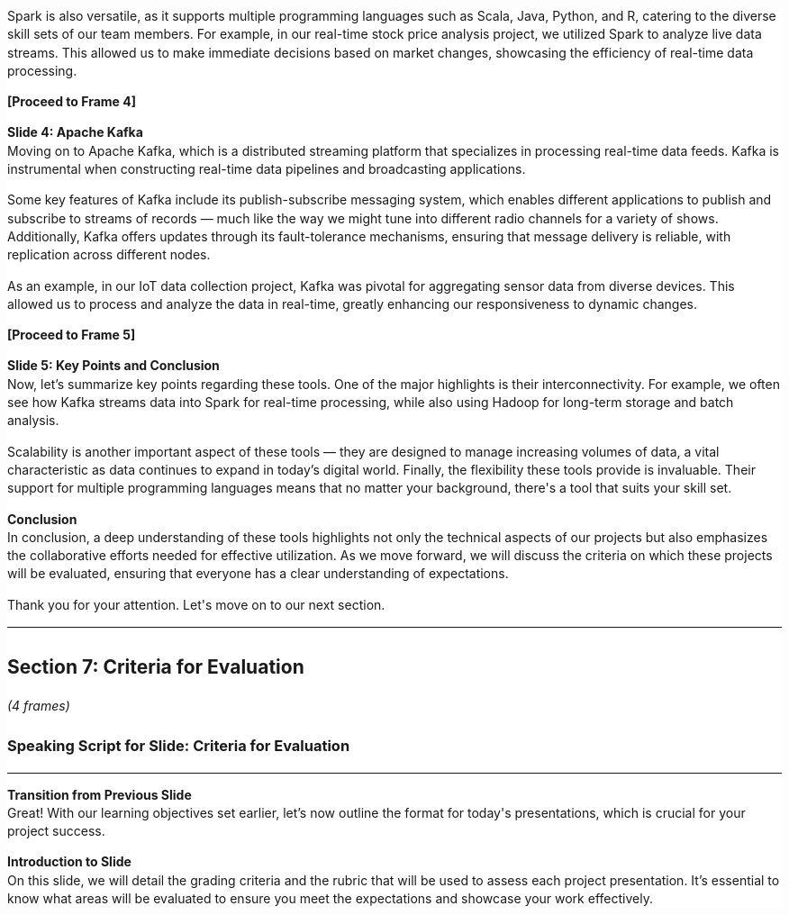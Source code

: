 Spark is also versatile, as it supports multiple programming languages such as Scala, Java, Python, and R, catering to the diverse skill sets of our team members. For example, in our real-time stock price analysis project, we utilized Spark to analyze live data streams. This allowed us to make immediate decisions based on market changes, showcasing the efficiency of real-time data processing.

**[Proceed to Frame 4]**  

**Slide 4: Apache Kafka**  
Moving on to Apache Kafka, which is a distributed streaming platform that specializes in processing real-time data feeds. Kafka is instrumental when constructing real-time data pipelines and broadcasting applications. 

Some key features of Kafka include its publish-subscribe messaging system, which enables different applications to publish and subscribe to streams of records — much like the way we might tune into different radio channels for a variety of shows. Additionally, Kafka offers updates through its fault-tolerance mechanisms, ensuring that message delivery is reliable, with replication across different nodes. 

As an example, in our IoT data collection project, Kafka was pivotal for aggregating sensor data from diverse devices. This allowed us to process and analyze the data in real-time, greatly enhancing our responsiveness to dynamic changes.

**[Proceed to Frame 5]**  

**Slide 5: Key Points and Conclusion**  
Now, let’s summarize key points regarding these tools. One of the major highlights is their interconnectivity. For example, we often see how Kafka streams data into Spark for real-time processing, while also using Hadoop for long-term storage and batch analysis. 

Scalability is another important aspect of these tools — they are designed to manage increasing volumes of data, a vital characteristic as data continues to expand in today’s digital world. Finally, the flexibility these tools provide is invaluable. Their support for multiple programming languages means that no matter your background, there's a tool that suits your skill set.

**Conclusion**  
In conclusion, a deep understanding of these tools highlights not only the technical aspects of our projects but also emphasizes the collaborative efforts needed for effective utilization. As we move forward, we will discuss the criteria on which these projects will be evaluated, ensuring that everyone has a clear understanding of expectations.

Thank you for your attention. Let's move on to our next section.

---

## Section 7: Criteria for Evaluation
*(4 frames)*

### Speaking Script for Slide: Criteria for Evaluation

---

**Transition from Previous Slide**  
Great! With our learning objectives set earlier, let’s now outline the format for today's presentations, which is crucial for your project success. 

**Introduction to Slide**  
On this slide, we will detail the grading criteria and the rubric that will be used to assess each project presentation. It’s essential to know what areas will be evaluated to ensure you meet the expectations and showcase your work effectively.
